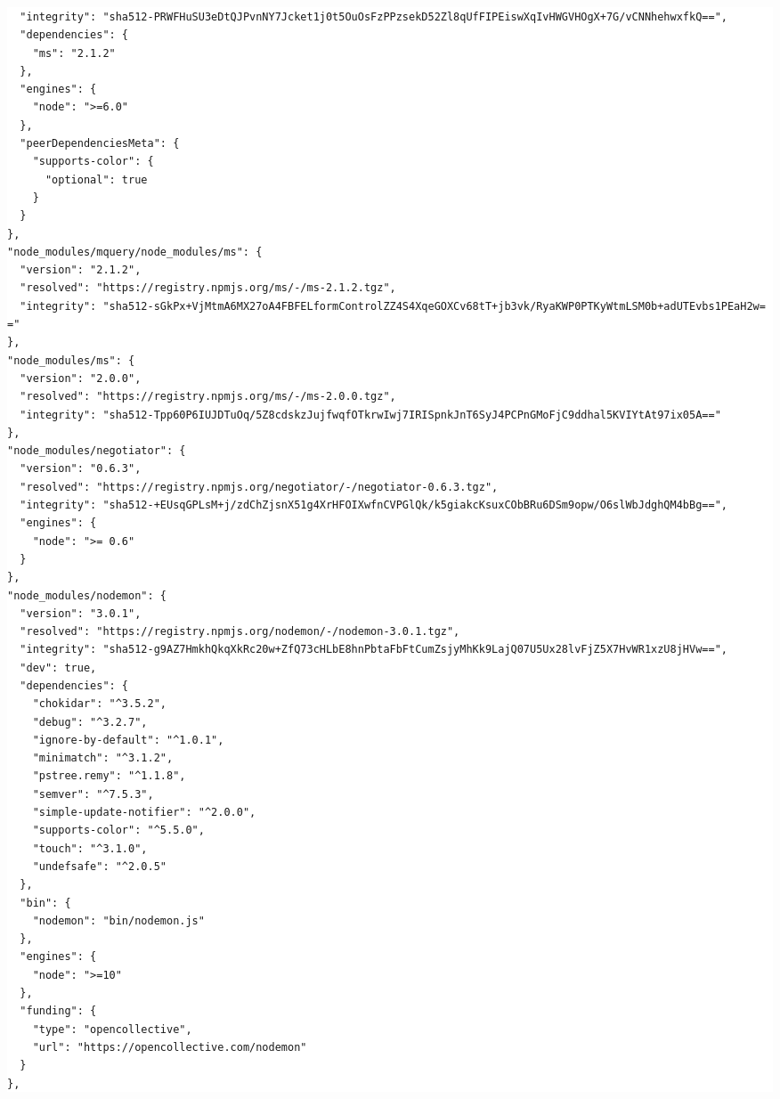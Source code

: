       "integrity": "sha512-PRWFHuSU3eDtQJPvnNY7Jcket1j0t5OuOsFzPPzsekD52Zl8qUfFIPEiswXqIvHWGVHOgX+7G/vCNNhehwxfkQ==",
      "dependencies": {
        "ms": "2.1.2"
      },
      "engines": {
        "node": ">=6.0"
      },
      "peerDependenciesMeta": {
        "supports-color": {
          "optional": true
        }
      }
    },
    "node_modules/mquery/node_modules/ms": {
      "version": "2.1.2",
      "resolved": "https://registry.npmjs.org/ms/-/ms-2.1.2.tgz",
      "integrity": "sha512-sGkPx+VjMtmA6MX27oA4FBFELformControlZZ4S4XqeGOXCv68tT+jb3vk/RyaKWP0PTKyWtmLSM0b+adUTEvbs1PEaH2w=="
    },
    "node_modules/ms": {
      "version": "2.0.0",
      "resolved": "https://registry.npmjs.org/ms/-/ms-2.0.0.tgz",
      "integrity": "sha512-Tpp60P6IUJDTuOq/5Z8cdskzJujfwqfOTkrwIwj7IRISpnkJnT6SyJ4PCPnGMoFjC9ddhal5KVIYtAt97ix05A=="
    },
    "node_modules/negotiator": {
      "version": "0.6.3",
      "resolved": "https://registry.npmjs.org/negotiator/-/negotiator-0.6.3.tgz",
      "integrity": "sha512-+EUsqGPLsM+j/zdChZjsnX51g4XrHFOIXwfnCVPGlQk/k5giakcKsuxCObBRu6DSm9opw/O6slWbJdghQM4bBg==",
      "engines": {
        "node": ">= 0.6"
      }
    },
    "node_modules/nodemon": {
      "version": "3.0.1",
      "resolved": "https://registry.npmjs.org/nodemon/-/nodemon-3.0.1.tgz",
      "integrity": "sha512-g9AZ7HmkhQkqXkRc20w+ZfQ73cHLbE8hnPbtaFbFtCumZsjyMhKk9LajQ07U5Ux28lvFjZ5X7HvWR1xzU8jHVw==",
      "dev": true,
      "dependencies": {
        "chokidar": "^3.5.2",
        "debug": "^3.2.7",
        "ignore-by-default": "^1.0.1",
        "minimatch": "^3.1.2",
        "pstree.remy": "^1.1.8",
        "semver": "^7.5.3",
        "simple-update-notifier": "^2.0.0",
        "supports-color": "^5.5.0",
        "touch": "^3.1.0",
        "undefsafe": "^2.0.5"
      },
      "bin": {
        "nodemon": "bin/nodemon.js"
      },
      "engines": {
        "node": ">=10"
      },
      "funding": {
        "type": "opencollective",
        "url": "https://opencollective.com/nodemon"
      }
    },